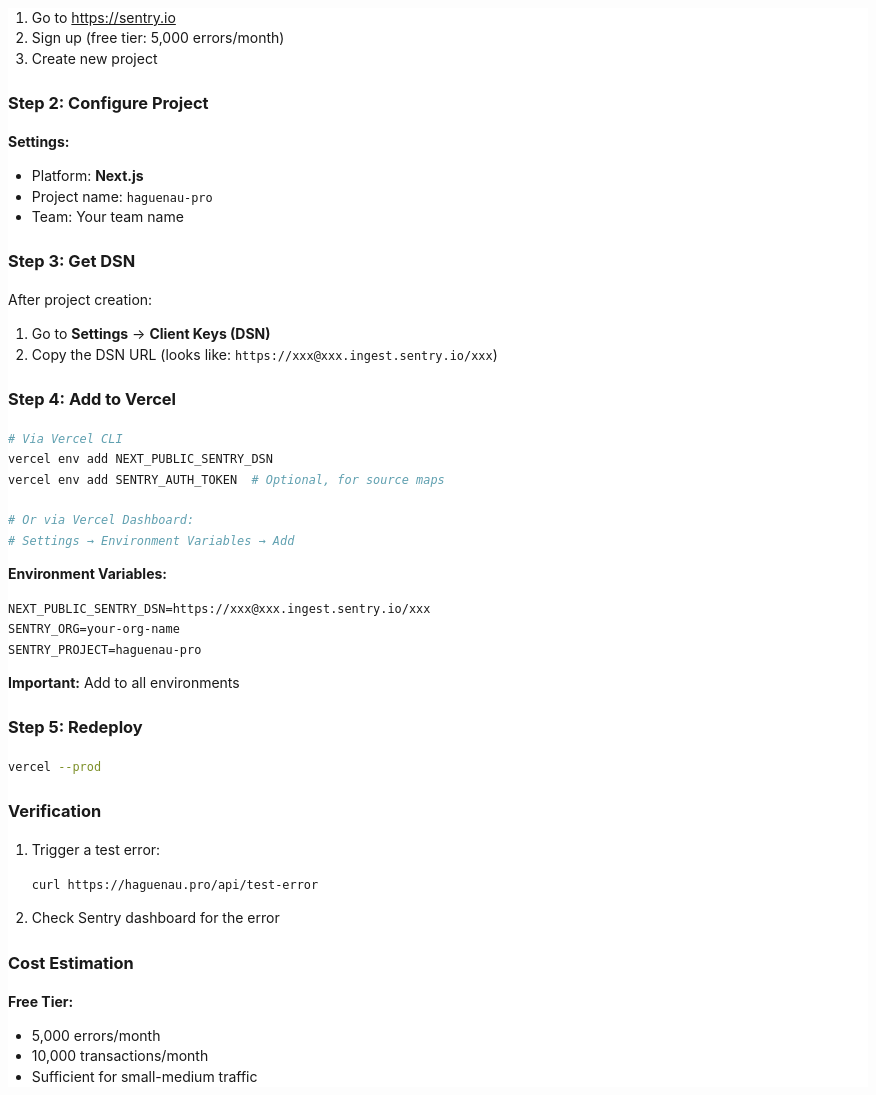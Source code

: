 1. Go to https://sentry.io
2. Sign up (free tier: 5,000 errors/month)
3. Create new project

### Step 2: Configure Project

**Settings:**
- Platform: **Next.js**
- Project name: `haguenau-pro`
- Team: Your team name

### Step 3: Get DSN

After project creation:

1. Go to **Settings** → **Client Keys (DSN)**
2. Copy the DSN URL (looks like: `https://xxx@xxx.ingest.sentry.io/xxx`)

### Step 4: Add to Vercel

```bash
# Via Vercel CLI
vercel env add NEXT_PUBLIC_SENTRY_DSN
vercel env add SENTRY_AUTH_TOKEN  # Optional, for source maps

# Or via Vercel Dashboard:
# Settings → Environment Variables → Add
```

**Environment Variables:**
```
NEXT_PUBLIC_SENTRY_DSN=https://xxx@xxx.ingest.sentry.io/xxx
SENTRY_ORG=your-org-name
SENTRY_PROJECT=haguenau-pro
```

**Important:** Add to all environments

### Step 5: Redeploy

```bash
vercel --prod
```

### Verification

1. Trigger a test error:
   ```bash
   curl https://haguenau.pro/api/test-error
   ```

2. Check Sentry dashboard for the error

### Cost Estimation

**Free Tier:**
- 5,000 errors/month
- 10,000 transactions/month
- Sufficient for small-medium traffic
